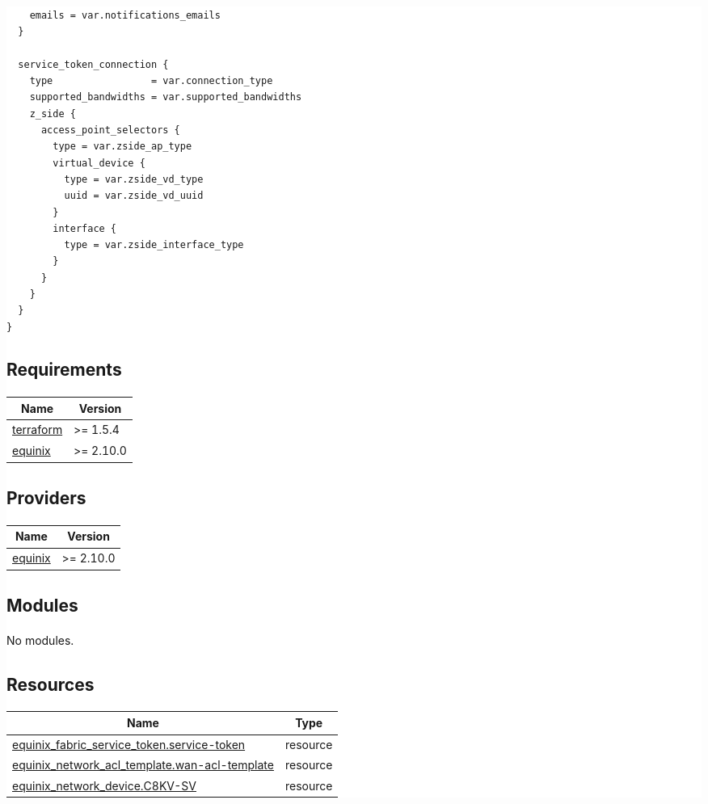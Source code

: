 ```hcl
    emails = var.notifications_emails
  }

  service_token_connection {
    type                 = var.connection_type
    supported_bandwidths = var.supported_bandwidths
    z_side {
      access_point_selectors {
        type = var.zside_ap_type
        virtual_device {
          type = var.zside_vd_type
          uuid = var.zside_vd_uuid
        }
        interface {
          type = var.zside_interface_type
        }
      }
    }
  }
}
```

## Requirements

| Name | Version |
|------|---------|
| <a name="requirement_terraform"></a> [terraform](#requirement\_terraform) | >= 1.5.4 |
| <a name="requirement_equinix"></a> [equinix](#requirement\_equinix) | >= 2.10.0 |

## Providers

| Name | Version |
|------|---------|
| <a name="provider_equinix"></a> [equinix](#provider\_equinix) | >= 2.10.0 |

## Modules

No modules.

## Resources

| Name | Type |
|------|------|
| [equinix_fabric_service_token.service-token](https://registry.terraform.io/providers/equinix/equinix/latest/docs/resources/fabric_service_token) | resource |
| [equinix_network_acl_template.wan-acl-template](https://registry.terraform.io/providers/equinix/equinix/latest/docs/resources/network_acl_template) | resource |
| [equinix_network_device.C8KV-SV](https://registry.terraform.io/providers/equinix/equinix/latest/docs/resources/network_device) | resource |
